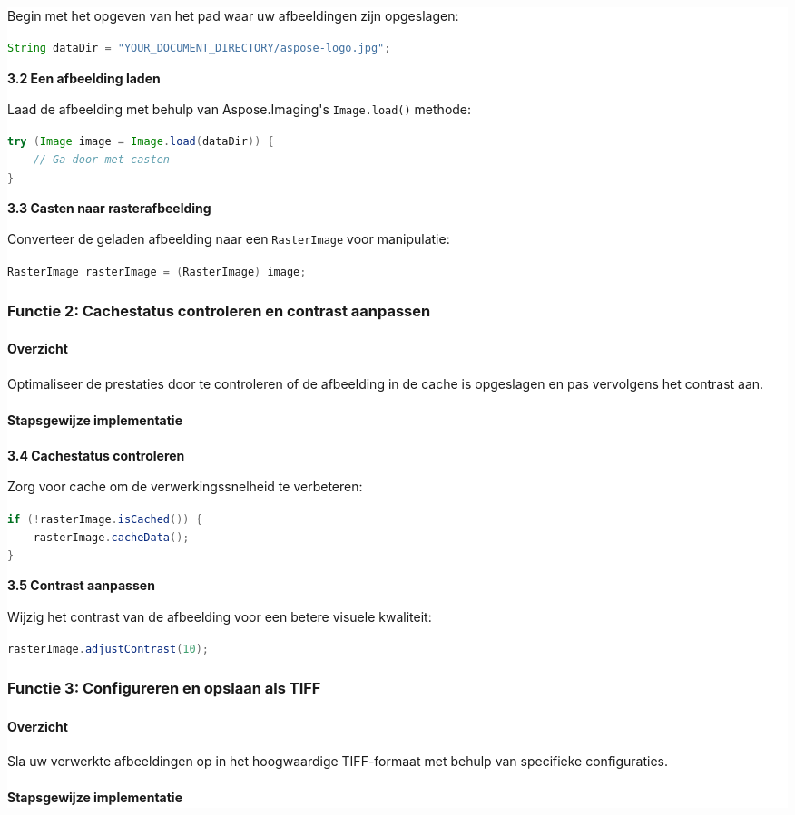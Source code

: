 Begin met het opgeven van het pad waar uw afbeeldingen zijn opgeslagen:

```java
String dataDir = "YOUR_DOCUMENT_DIRECTORY/aspose-logo.jpg";
```

**3.2 Een afbeelding laden**

Laad de afbeelding met behulp van Aspose.Imaging's `Image.load()` methode:

```java
try (Image image = Image.load(dataDir)) {
    // Ga door met casten
}
```

**3.3 Casten naar rasterafbeelding**

Converteer de geladen afbeelding naar een `RasterImage` voor manipulatie:

```java
RasterImage rasterImage = (RasterImage) image;
```

### Functie 2: Cachestatus controleren en contrast aanpassen

#### Overzicht

Optimaliseer de prestaties door te controleren of de afbeelding in de cache is opgeslagen en pas vervolgens het contrast aan.

#### Stapsgewijze implementatie

**3.4 Cachestatus controleren**

Zorg voor cache om de verwerkingssnelheid te verbeteren:

```java
if (!rasterImage.isCached()) {
    rasterImage.cacheData();
}
```

**3.5 Contrast aanpassen**

Wijzig het contrast van de afbeelding voor een betere visuele kwaliteit:

```java
rasterImage.adjustContrast(10);
```

### Functie 3: Configureren en opslaan als TIFF

#### Overzicht

Sla uw verwerkte afbeeldingen op in het hoogwaardige TIFF-formaat met behulp van specifieke configuraties.

#### Stapsgewijze implementatie
